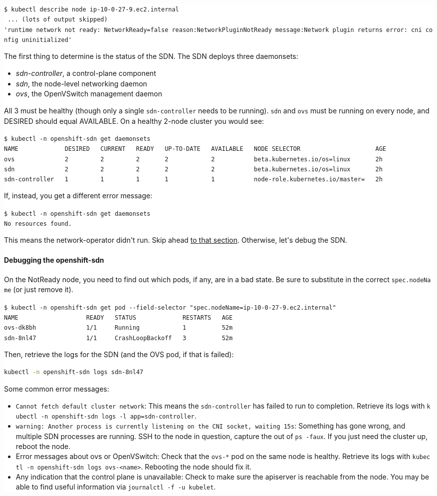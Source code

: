 ```console
$ kubectl describe node ip-10-0-27-9.ec2.internal
 ... (lots of output skipped)
'runtime network not ready: NetworkReady=false reason:NetworkPluginNotReady message:Network plugin returns error: cni config uninitialized'
```

The first thing to determine is the status of the SDN. The SDN deploys three daemonsets:
- *sdn-controller*, a control-plane component
- *sdn*, the node-level networking daemon
- *ovs*, the OpenVSwitch management daemon

All 3 must be healthy (though only a single `sdn-controller` needs to be running). `sdn` and `ovs` must be running on every node, and DESIRED should equal AVAILABLE. On a healthy 2-node cluster you would see:

```console
$ kubectl -n openshift-sdn get daemonsets
NAME             DESIRED   CURRENT   READY   UP-TO-DATE   AVAILABLE   NODE SELECTOR                     AGE
ovs              2         2         2       2            2           beta.kubernetes.io/os=linux       2h
sdn              2         2         2       2            2           beta.kubernetes.io/os=linux       2h
sdn-controller   1         1         1       1            1           node-role.kubernetes.io/master=   2h
```

If, instead, you get a different error message:

```console
$ kubectl -n openshift-sdn get daemonsets
No resources found.
```

This means the network-operator didn't run. Skip ahead [to that section](#debugging-the-cluster-network-operator). Otherwise, let's debug the SDN.

#### Debugging the openshift-sdn

On the NotReady node, you need to find out which pods, if any, are in a bad state. Be sure to substitute in the correct `spec.nodeName` (or just remove it).

```console
$ kubectl -n openshift-sdn get pod --field-selector "spec.nodeName=ip-10-0-27-9.ec2.internal"
NAME                   READY   STATUS             RESTARTS   AGE
ovs-dk8bh              1/1     Running            1          52m
sdn-8nl47              1/1     CrashLoopBackoff   3          52m
```

Then, retrieve the logs for the SDN (and the OVS pod, if that is failed):

```sh
kubectl -n openshift-sdn logs sdn-8nl47
```

Some common error messages:
- `Cannot fetch default cluster network`:  This means the `sdn-controller` has failed to run to completion. Retrieve its logs with `kubectl -n openshift-sdn logs -l app=sdn-controller`.
- `warning: Another process is currently listening on the CNI socket, waiting 15s`: Something has gone wrong, and multiple SDN processes are running. SSH to the node in question, capture the out of `ps -faux`. If you just need the cluster up, reboot the node.
- Error messages about ovs or OpenVSwitch: Check that the `ovs-*` pod on the same node is healthy. Retrieve its logs with `kubectl -n openshift-sdn logs ovs-<name>`. Rebooting the node should fix it.
- Any indication that the control plane is unavailable: Check to make sure the apiserver is reachable from the node. You may be able to find useful information via `journalctl -f -u kubelet`.
